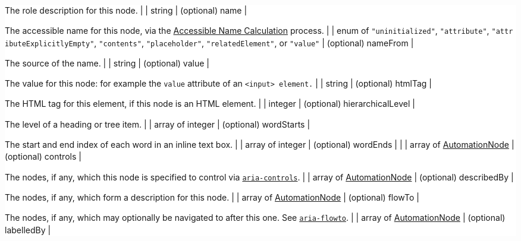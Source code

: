 The role description for this node.
 |
| string | <span class="optional">(optional)</span> name | 

The accessible name for this node, via the [Accessible Name Calculation](http://www.w3.org/TR/wai-aria/roles#namecalculation) process.
 |
| enum of `"uninitialized"`, `"attribute"`, `"attributeExplicitlyEmpty"`, `"contents"`, `"placeholder"`, `"relatedElement"`, or `"value"` | <span class="optional">(optional)</span> nameFrom | 

The source of the name.
 |
| string | <span class="optional">(optional)</span> value | 

The value for this node: for example the `value` attribute of an `<input> element.`
 |
| string | <span class="optional">(optional)</span> htmlTag | 

The HTML tag for this element, if this node is an HTML element.
 |
| integer | <span class="optional">(optional)</span> hierarchicalLevel | 

The level of a heading or tree item.
 |
| array of integer | <span class="optional">(optional)</span> wordStarts | 

The start and end index of each word in an inline text box.
 |
| array of integer | <span class="optional">(optional)</span> wordEnds |  |
| array of [AutomationNode](/extensions/automation#type-AutomationNode) | <span class="optional">(optional)</span> controls | 

The nodes, if any, which this node is specified to control via [`aria-controls`](http://www.w3.org/TR/wai-aria/states_and_properties#aria-controls).
 |
| array of [AutomationNode](/extensions/automation#type-AutomationNode) | <span class="optional">(optional)</span> describedBy | 

The nodes, if any, which form a description for this node.
 |
| array of [AutomationNode](/extensions/automation#type-AutomationNode) | <span class="optional">(optional)</span> flowTo | 

The nodes, if any, which may optionally be navigated to after this one. See [`aria-flowto`](http://www.w3.org/TR/wai-aria/states_and_properties#aria-flowto).
 |
| array of [AutomationNode](/extensions/automation#type-AutomationNode) | <span class="optional">(optional)</span> labelledBy | 
